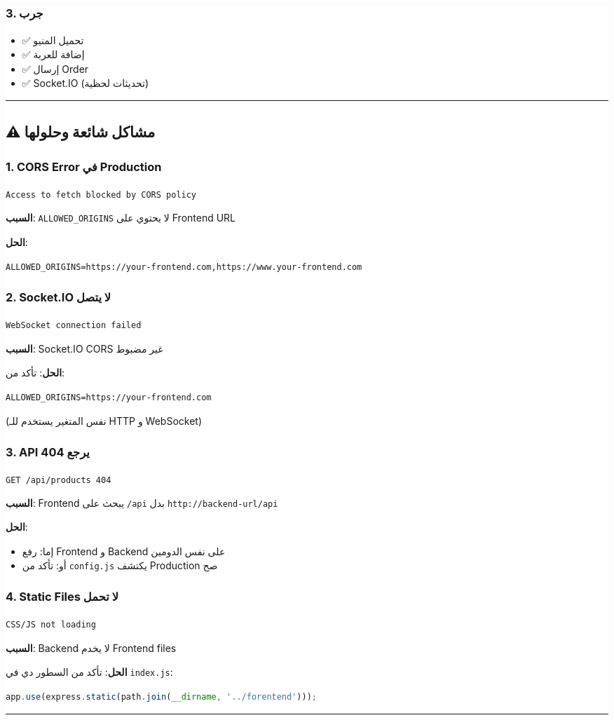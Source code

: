 ### 3. جرب
- ✅ تحميل المنيو
- ✅ إضافة للعربة
- ✅ إرسال Order
- ✅ Socket.IO (تحديثات لحظية)

---

## ⚠️ مشاكل شائعة وحلولها

### 1. CORS Error في Production
```
Access to fetch blocked by CORS policy
```

**السبب**: `ALLOWED_ORIGINS` لا يحتوي على Frontend URL

**الحل**:
```env
ALLOWED_ORIGINS=https://your-frontend.com,https://www.your-frontend.com
```

### 2. Socket.IO لا يتصل
```
WebSocket connection failed
```

**السبب**: Socket.IO CORS غير مضبوط

**الحل**: تأكد من:
```env
ALLOWED_ORIGINS=https://your-frontend.com
```
(نفس المتغير يستخدم للـ HTTP و WebSocket)

### 3. API يرجع 404
```
GET /api/products 404
```

**السبب**: Frontend يبحث على `/api` بدل `http://backend-url/api`

**الحل**: 
- إما: رفع Frontend و Backend على نفس الدومين
- أو: تأكد من `config.js` يكتشف Production صح

### 4. Static Files لا تحمل
```
CSS/JS not loading
```

**السبب**: Backend لا يخدم Frontend files

**الحل**: تأكد من السطور دي في `index.js`:
```javascript
app.use(express.static(path.join(__dirname, '../forentend')));
```

---